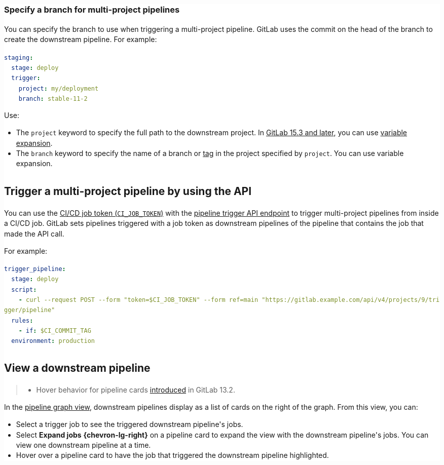 ### Specify a branch for multi-project pipelines

You can specify the branch to use when triggering a multi-project pipeline. GitLab uses
the commit on the head of the branch to create the downstream pipeline. For example:

```yaml
staging:
  stage: deploy
  trigger:
    project: my/deployment
    branch: stable-11-2
```

Use:

- The `project` keyword to specify the full path to the downstream project.
  In [GitLab 15.3 and later](https://gitlab.com/gitlab-org/gitlab/-/issues/367660),
  you can use [variable expansion](../variables/where_variables_can_be_used.md#gitlab-ciyml-file).
- The `branch` keyword to specify the name of a branch or [tag](../../user/project/repository/tags/index.md)
  in the project specified by `project`. You can use variable expansion.

## Trigger a multi-project pipeline by using the API

You can use the [CI/CD job token (`CI_JOB_TOKEN`)](../jobs/ci_job_token.md) with the
[pipeline trigger API endpoint](../../api/pipeline_triggers.md#trigger-a-pipeline-with-a-token)
to trigger multi-project pipelines from inside a CI/CD job. GitLab sets pipelines triggered
with a job token as downstream pipelines of the pipeline that contains the job that
made the API call.

For example:

```yaml
trigger_pipeline:
  stage: deploy
  script:
    - curl --request POST --form "token=$CI_JOB_TOKEN" --form ref=main "https://gitlab.example.com/api/v4/projects/9/trigger/pipeline"
  rules:
    - if: $CI_COMMIT_TAG
  environment: production
```

## View a downstream pipeline

> - Hover behavior for pipeline cards [introduced](https://gitlab.com/gitlab-org/gitlab/-/issues/197140/) in GitLab 13.2.

In the [pipeline graph view](index.md#view-full-pipeline-graph), downstream pipelines display
as a list of cards on the right of the graph. From this view, you can:

- Select a trigger job to see the triggered downstream pipeline's jobs.
- Select **Expand jobs** **{chevron-lg-right}** on a pipeline card to expand the view
  with the downstream pipeline's jobs. You can view one downstream pipeline at a time.
- Hover over a pipeline card to have the job that triggered the downstream pipeline highlighted.
